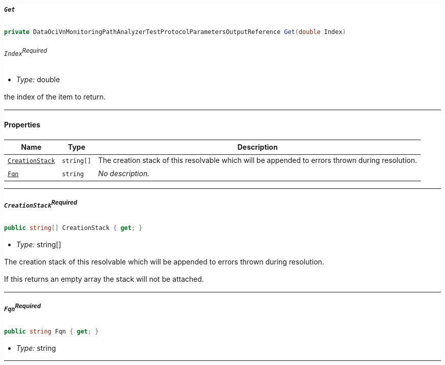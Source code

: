 ##### `Get` <a name="Get" id="rhizo-co-terraform-provider-oci.dataOciVnMonitoringPathAnalyzerTest.DataOciVnMonitoringPathAnalyzerTestProtocolParametersList.get"></a>

```csharp
private DataOciVnMonitoringPathAnalyzerTestProtocolParametersOutputReference Get(double Index)
```

###### `Index`<sup>Required</sup> <a name="Index" id="rhizo-co-terraform-provider-oci.dataOciVnMonitoringPathAnalyzerTest.DataOciVnMonitoringPathAnalyzerTestProtocolParametersList.get.parameter.index"></a>

- *Type:* double

the index of the item to return.

---


#### Properties <a name="Properties" id="Properties"></a>

| **Name** | **Type** | **Description** |
| --- | --- | --- |
| <code><a href="#rhizo-co-terraform-provider-oci.dataOciVnMonitoringPathAnalyzerTest.DataOciVnMonitoringPathAnalyzerTestProtocolParametersList.property.creationStack">CreationStack</a></code> | <code>string[]</code> | The creation stack of this resolvable which will be appended to errors thrown during resolution. |
| <code><a href="#rhizo-co-terraform-provider-oci.dataOciVnMonitoringPathAnalyzerTest.DataOciVnMonitoringPathAnalyzerTestProtocolParametersList.property.fqn">Fqn</a></code> | <code>string</code> | *No description.* |

---

##### `CreationStack`<sup>Required</sup> <a name="CreationStack" id="rhizo-co-terraform-provider-oci.dataOciVnMonitoringPathAnalyzerTest.DataOciVnMonitoringPathAnalyzerTestProtocolParametersList.property.creationStack"></a>

```csharp
public string[] CreationStack { get; }
```

- *Type:* string[]

The creation stack of this resolvable which will be appended to errors thrown during resolution.

If this returns an empty array the stack will not be attached.

---

##### `Fqn`<sup>Required</sup> <a name="Fqn" id="rhizo-co-terraform-provider-oci.dataOciVnMonitoringPathAnalyzerTest.DataOciVnMonitoringPathAnalyzerTestProtocolParametersList.property.fqn"></a>

```csharp
public string Fqn { get; }
```

- *Type:* string

---